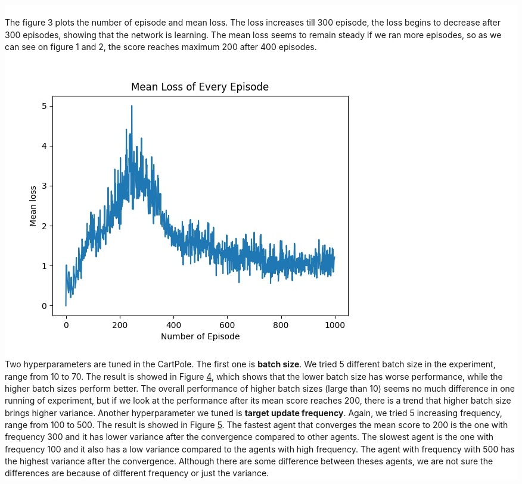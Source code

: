    
The figure 3 plots the number of episode and mean loss. The loss
increases till 300 episode, the loss begins to decrease after 300
episodes, showing that the network is learning. The mean loss seems to
remain steady if we ran more episodes, so as we can see on figure 1 and
2, the score reaches maximum 200 after 400 episodes.

![Mean Loss](report_imgs/2.jpg)
<span id="fig:fig_2" label="fig:fig_2"></span>

Two hyperparameters are tuned in the CartPole. The first one is **batch
size**. We tried 5 different batch size in the experiment, range from 10
to 70. The result is showed in Figure [4](#fig:batch_size), which shows
that the lower batch size has worse performance, while the higher batch
sizes perform better. The overall performance of higher batch sizes
(large than 10) seems no much difference in one running of experiment,
but if we look at the performance after its mean score reaches 200,
there is a trend that higher batch size brings higher variance. Another
hyperparameter we tuned is **target update frequency**. Again, we tried
5 increasing frequency, range from 100 to 500. The result is showed in
Figure [5](#fig:frequency). The fastest agent that converges the mean
score to 200 is the one with frequency 300 and it has lower variance
after the convergence compared to other agents. The slowest agent is the
one with frequency 100 and it also has a low variance compared to the
agents with high frequency. The agent with frequency with 500 has the
highest variance after the convergence. Although there are some
difference between theses agents, we are not sure the differences are
because of different frequency or just the variance.
